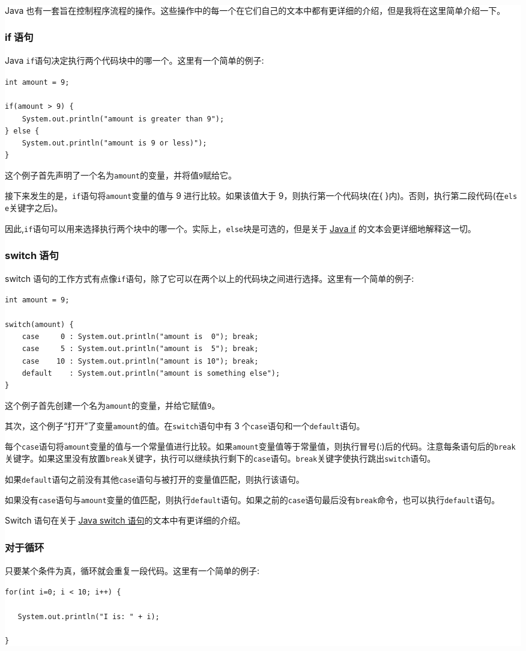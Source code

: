 Java 也有一套旨在控制程序流程的操作。这些操作中的每一个在它们自己的文本中都有更详细的介绍，但是我将在这里简单介绍一下。

### if 语句

Java `if`语句决定执行两个代码块中的哪一个。这里有一个简单的例子:

```
int amount = 9;

if(amount > 9) {
    System.out.println("amount is greater than 9");
} else {
    System.out.println("amount is 9 or less)");
}

```

这个例子首先声明了一个名为`amount`的变量，并将值`9`赋给它。

接下来发生的是，`if`语句将`amount`变量的值与 9 进行比较。如果该值大于 9，则执行第一个代码块(在{ }内)。否则，执行第二段代码(在`else`关键字之后)。

因此,`if`语句可以用来选择执行两个块中的哪一个。实际上，`else`块是可选的，但是关于 [Java if](if.html) 的文本会更详细地解释这一切。

### switch 语句

switch 语句的工作方式有点像`if`语句，除了它可以在两个以上的代码块之间进行选择。这里有一个简单的例子:

```
int amount = 9;

switch(amount) {
    case     0 : System.out.println("amount is  0"); break;
    case     5 : System.out.println("amount is  5"); break;
    case    10 : System.out.println("amount is 10"); break;
    default    : System.out.println("amount is something else");
}

```

这个例子首先创建一个名为`amount`的变量，并给它赋值`9`。

其次，这个例子“打开”了变量`amount`的值。在`switch`语句中有 3 个`case`语句和一个`default`语句。

每个`case`语句将`amount`变量的值与一个常量值进行比较。如果`amount`变量值等于常量值，则执行冒号(:)后的代码。注意每条语句后的`break`关键字。如果这里没有放置`break`关键字，执行可以继续执行剩下的`case`语句。`break`关键字使执行跳出`switch`语句。

如果`default`语句之前没有其他`case`语句与被打开的变量值匹配，则执行该语句。

如果没有`case`语句与`amount`变量的值匹配，则执行`default`语句。如果之前的`case`语句最后没有`break`命令，也可以执行`default`语句。

Switch 语句在关于 [Java switch 语句](switch.html)的文本中有更详细的介绍。

### 对于循环

只要某个条件为真，循环就会重复一段代码。这里有一个简单的例子:

```
for(int i=0; i < 10; i++) {

   System.out.println("I is: " + i);

}

```
